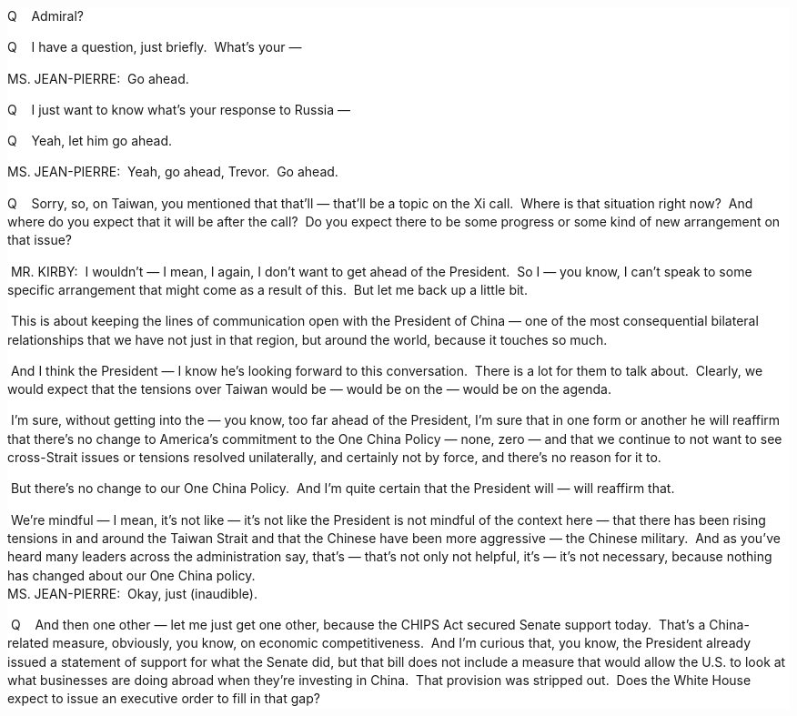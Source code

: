 Q    Admiral?  
  
Q    I have a question, just briefly.  What’s your —  
  
MS. JEAN-PIERRE:  Go ahead.   
  
Q    I just want to know what’s your response to Russia —  
  
Q    Yeah, let him go ahead.  
  
MS. JEAN-PIERRE:  Yeah, go ahead, Trevor.  Go ahead.   
  
Q    Sorry, so, on Taiwan, you mentioned that that’ll — that’ll be a
topic on the Xi call.  Where is that situation right now?  And where do
you expect that it will be after the call?  Do you expect there to be
some progress or some kind of new arrangement on that issue? 

 MR. KIRBY:  I wouldn’t — I mean, I again, I don’t want to get ahead of
the President.  So I — you know, I can’t speak to some specific
arrangement that might come as a result of this.  But let me back up a
little bit.

 This is about keeping the lines of communication open with the
President of China — one of the most consequential bilateral
relationships that we have not just in that region, but around the
world, because it touches so much.

 And I think the President — I know he’s looking forward to this
conversation.  There is a lot for them to talk about.  Clearly, we would
expect that the tensions over Taiwan would be — would be on the — would
be on the agenda.

 I’m sure, without getting into the — you know, too far ahead of the
President, I’m sure that in one form or another he will reaffirm that
there’s no change to America’s commitment to the One China Policy —
none, zero — and that we continue to not want to see cross-Strait issues
or tensions resolved unilaterally, and certainly not by force, and
there’s no reason for it to.

 But there’s no change to our One China Policy.  And I’m quite certain
that the President will — will reaffirm that.

 We’re mindful — I mean, it’s not like — it’s not like the President is
not mindful of the context here — that there has been rising tensions in
and around the Taiwan Strait and that the Chinese have been more
aggressive — the Chinese military.  And as you’ve heard many leaders
across the administration say, that’s — that’s not only not helpful,
it’s — it’s not necessary, because nothing has changed about our One
China policy.  
MS. JEAN-PIERRE:  Okay, just (inaudible).

 Q    And then one other — let me just get one other, because the CHIPS
Act secured Senate support today.  That’s a China-related measure,
obviously, you know, on economic competitiveness.  And I’m curious that,
you know, the President already issued a statement of support for what
the Senate did, but that bill does not include a measure that would
allow the U.S. to look at what businesses are doing abroad when they’re
investing in China.  That provision was stripped out.  Does the White
House expect to issue an executive order to fill in that gap?
